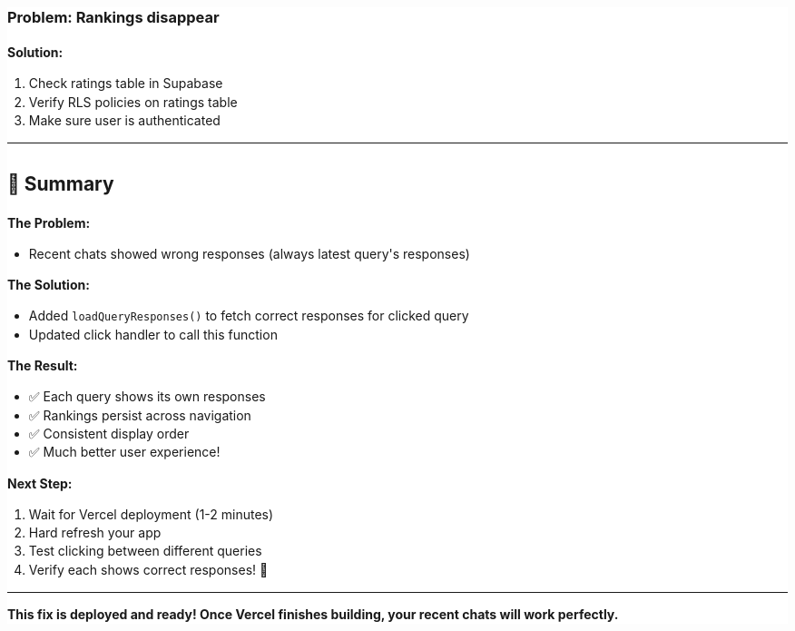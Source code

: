 
### Problem: Rankings disappear

**Solution:**
1. Check ratings table in Supabase
2. Verify RLS policies on ratings table
3. Make sure user is authenticated

---

## 🎉 Summary

**The Problem:**
- Recent chats showed wrong responses (always latest query's responses)

**The Solution:**
- Added `loadQueryResponses()` to fetch correct responses for clicked query
- Updated click handler to call this function

**The Result:**
- ✅ Each query shows its own responses
- ✅ Rankings persist across navigation
- ✅ Consistent display order
- ✅ Much better user experience!

**Next Step:**
1. Wait for Vercel deployment (1-2 minutes)
2. Hard refresh your app
3. Test clicking between different queries
4. Verify each shows correct responses! 🚀

---

**This fix is deployed and ready! Once Vercel finishes building, your recent chats will work perfectly.**
